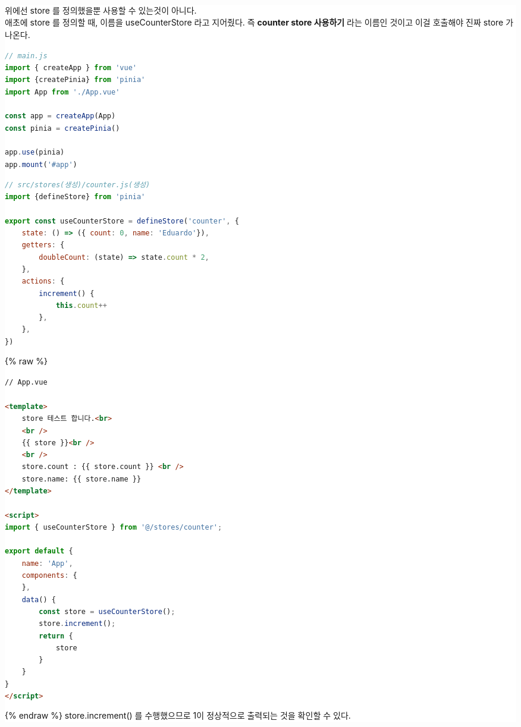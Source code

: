 위에선 store 를 정의했을뿐 사용할 수 있는것이 아니다.<br>
애초에 store 를 정의할 때, 이름을 useCounterStore 라고 지어줬다. 즉 **counter store 사용하기** 라는 이름인 것이고 이걸 호출해야 진짜 store 가 나온다.<br>

```javascript
// main.js
import { createApp } from 'vue'
import {createPinia} from 'pinia'
import App from './App.vue'

const app = createApp(App)
const pinia = createPinia()

app.use(pinia)
app.mount('#app')
```

```javascript
// src/stores(생성)/counter.js(생성)
import {defineStore} from 'pinia'

export const useCounterStore = defineStore('counter', {
	state: () => ({ count: 0, name: 'Eduardo'}),
	getters: {
		doubleCount: (state) => state.count * 2,
	},
	actions: {
		increment() {
			this.count++
		},
	},
})
```

{% raw %}
```html
// App.vue

<template>
	store 테스트 합니다.<br>
	<br />
	{{ store }}<br />
	<br />
	store.count : {{ store.count }} <br />
	store.name: {{ store.name }}
</template>

<script>
import { useCounterStore } from '@/stores/counter';

export default {
	name: 'App',
	components: {
	},
	data() {
		const store = useCounterStore();
		store.increment();
		return {
			store
		}
	}
}
</script>
```
{% endraw %}
store.increment() 를 수행했으므로 1이 정상적으로 출력되는 것을 확인할 수 있다.
